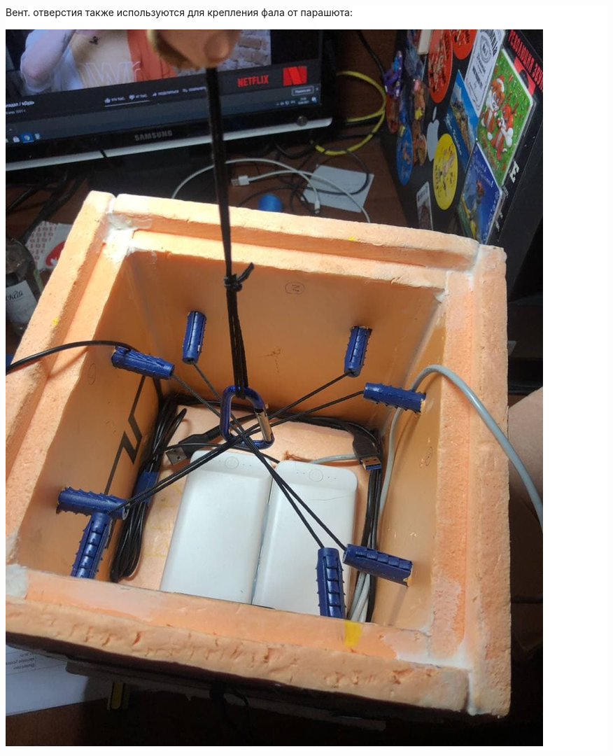 Вент. отверстия также используются для крепления фала от парашюта:

![payload_3](images/payload_3.jpg)